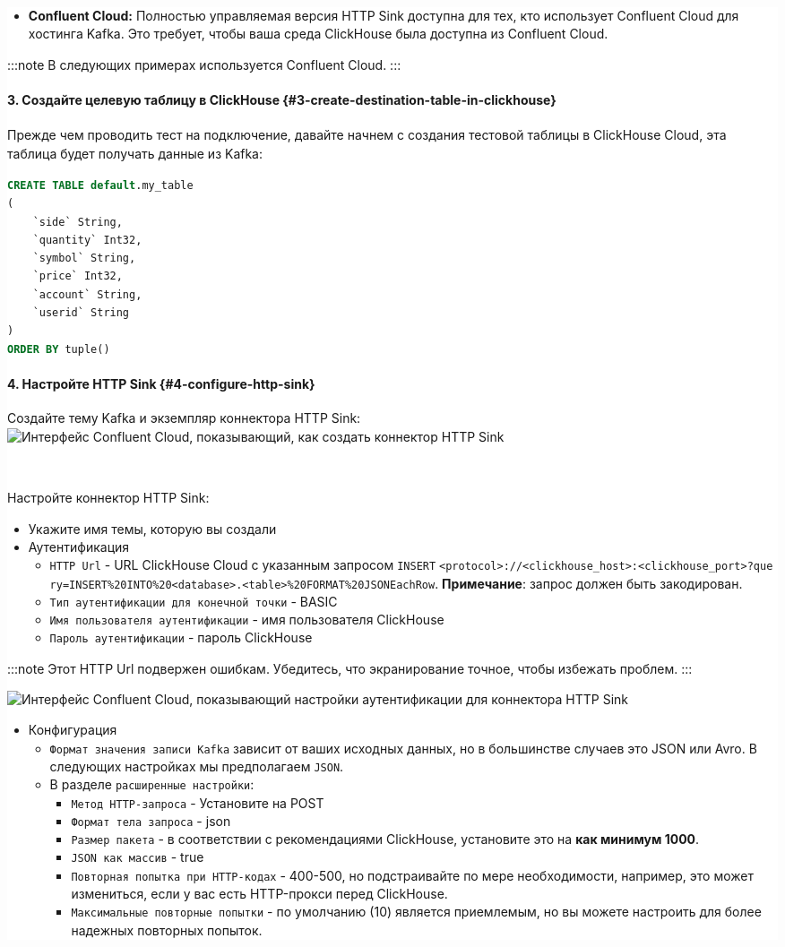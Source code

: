 * **Confluent Cloud:** Полностью управляемая версия HTTP Sink доступна для тех, кто использует Confluent Cloud для хостинга Kafka. Это требует, чтобы ваша среда ClickHouse была доступна из Confluent Cloud.

:::note
  В следующих примерах используется Confluent Cloud.
:::

#### 3. Создайте целевую таблицу в ClickHouse {#3-create-destination-table-in-clickhouse}

Прежде чем проводить тест на подключение, давайте начнем с создания тестовой таблицы в ClickHouse Cloud, эта таблица будет получать данные из Kafka:

```sql
CREATE TABLE default.my_table
(
    `side` String,
    `quantity` Int32,
    `symbol` String,
    `price` Int32,
    `account` String,
    `userid` String
)
ORDER BY tuple()
```

#### 4. Настройте HTTP Sink {#4-configure-http-sink}
Создайте тему Kafka и экземпляр коннектора HTTP Sink:
<Image img={createHttpSink} size="sm" alt="Интерфейс Confluent Cloud, показывающий, как создать коннектор HTTP Sink" border/>

<br />

Настройте коннектор HTTP Sink:
* Укажите имя темы, которую вы создали
* Аутентификация
  * `HTTP Url` - URL ClickHouse Cloud с указанным запросом `INSERT` `<protocol>://<clickhouse_host>:<clickhouse_port>?query=INSERT%20INTO%20<database>.<table>%20FORMAT%20JSONEachRow`. **Примечание**: запрос должен быть закодирован.
  * `Тип аутентификации для конечной точки` - BASIC
  * `Имя пользователя аутентификации` - имя пользователя ClickHouse
  * `Пароль аутентификации` - пароль ClickHouse

:::note
  Этот HTTP Url подвержен ошибкам. Убедитесь, что экранирование точное, чтобы избежать проблем.
:::

<Image img={httpAuth} size="lg" alt="Интерфейс Confluent Cloud, показывающий настройки аутентификации для коннектора HTTP Sink" border/>
<br/>

* Конфигурация
  * `Формат значения записи Kafka` зависит от ваших исходных данных, но в большинстве случаев это JSON или Avro. В следующих настройках мы предполагаем `JSON`.
  * В разделе `расширенные настройки`:
    * `Метод HTTP-запроса` - Установите на POST
    * `Формат тела запроса` - json
    * `Размер пакета` - в соответствии с рекомендациями ClickHouse, установите это на **как минимум 1000**.
    * `JSON как массив` - true
    * `Повторная попытка при HTTP-кодах` - 400-500, но подстраивайте по мере необходимости, например, это может измениться, если у вас есть HTTP-прокси перед ClickHouse.
    * `Максимальные повторные попытки` - по умолчанию (10) является приемлемым, но вы можете настроить для более надежных повторных попыток.

